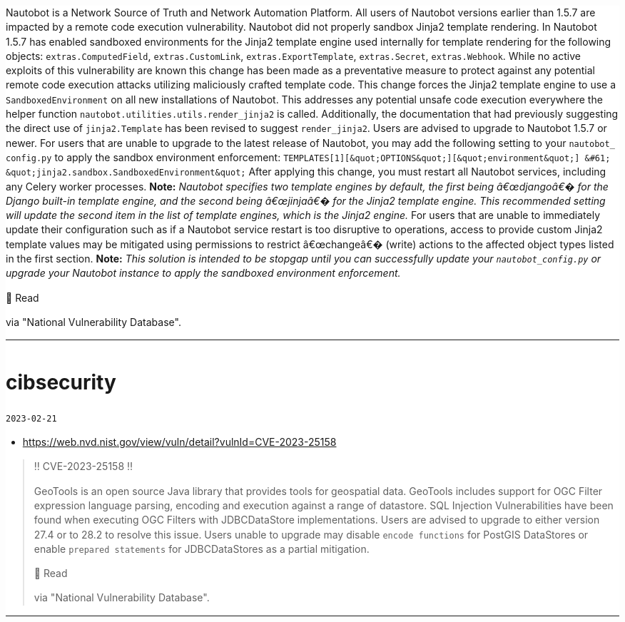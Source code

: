 Nautobot is a Network Source of Truth and Network Automation Platform. All users of Nautobot versions earlier than 1.5.7 are impacted by a remote code execution vulnerability. Nautobot did not properly sandbox Jinja2 template rendering. In Nautobot 1.5.7 has enabled sandboxed environments for the Jinja2 template engine used internally for template rendering for the following objects: `extras.ComputedField`, `extras.CustomLink`, `extras.ExportTemplate`, `extras.Secret`, `extras.Webhook`. While no active exploits of this vulnerability are known this change has been made as a preventative measure to protect against any potential remote code execution attacks utilizing maliciously crafted template code. This change forces the Jinja2 template engine to use a `SandboxedEnvironment` on all new installations of Nautobot. This addresses any potential unsafe code execution everywhere the helper function `nautobot.utilities.utils.render_jinja2` is called. Additionally, the documentation that had previously suggesting the direct use of `jinja2.Template` has been revised to suggest `render_jinja2`. Users are advised to upgrade to Nautobot 1.5.7 or newer. For users that are unable to upgrade to the latest release of Nautobot, you may add the following setting to your `nautobot_config.py` to apply the sandbox environment enforcement: `TEMPLATES[1][&quot;OPTIONS&quot;][&quot;environment&quot;] &#61; &quot;jinja2.sandbox.SandboxedEnvironment&quot;` After applying this change, you must restart all Nautobot services, including any Celery worker processes. **Note:** *Nautobot specifies two template engines by default, the first being â€œdjangoâ€� for the Django built-in template engine, and the second being â€œjinjaâ€� for the Jinja2 template engine. This recommended setting will update the second item in the list of template engines, which is the Jinja2 engine.* For users that are unable to immediately update their configuration such as if a Nautobot service restart is too disruptive to operations, access to provide custom Jinja2 template values may be mitigated using permissions to restrict â€œchangeâ€� (write) actions to the affected object types listed in the first section. **Note:** *This solution is intended to be stopgap until you can successfully update your `nautobot_config.py` or upgrade your Nautobot instance to apply the sandboxed environment enforcement.*

📖 Read

via &quot;National Vulnerability Database&quot;.
</blockquote>

---

# cibsecurity
`2023-02-21`

* https://web.nvd.nist.gov/view/vuln/detail?vulnId=CVE-2023-25158

<blockquote>
‼ CVE-2023-25158 ‼

GeoTools is an open source Java library that provides tools for geospatial data. GeoTools includes support for OGC Filter expression language parsing, encoding and execution against a range of datastore. SQL Injection Vulnerabilities have been found when executing OGC Filters with JDBCDataStore implementations. Users are advised to upgrade to either version 27.4 or to 28.2 to resolve this issue. Users unable to upgrade may disable `encode functions` for PostGIS DataStores or enable `prepared statements` for JDBCDataStores as a partial mitigation.

📖 Read

via &quot;National Vulnerability Database&quot;.
</blockquote>

---
